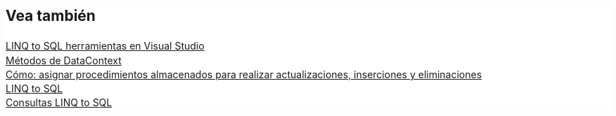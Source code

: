 ## <a name="see-also"></a>Vea también
[LINQ to SQL herramientas en Visual Studio](../data-tools/linq-to-sql-tools-in-visual-studio2.md)     
[Métodos de DataContext](../data-tools/datacontext-methods-o-r-designer.md)   
[Cómo: asignar procedimientos almacenados para realizar actualizaciones, inserciones y eliminaciones](../data-tools/how-to-assign-stored-procedures-to-perform-updates-inserts-and-deletes-o-r-designer.md)  
[LINQ to SQL](/dotnet/framework/data/adonet/sql/linq/index)  
[Consultas LINQ to SQL](/dotnet/framework/data/adonet/sql/linq/linq-to-sql-queries)  
 